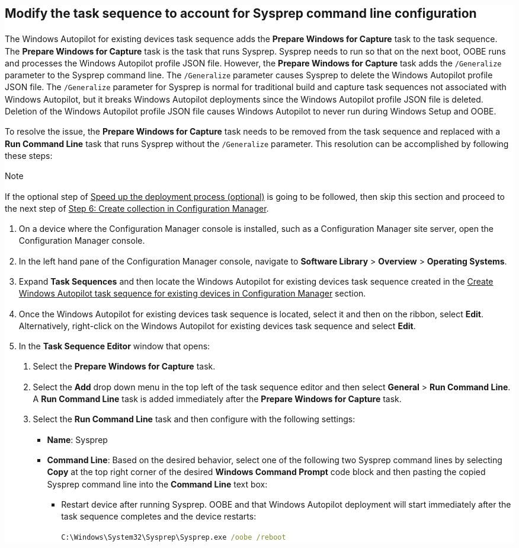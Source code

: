 ## Modify the task sequence to account for Sysprep command line configuration

The Windows Autopilot for existing devices task sequence adds the **Prepare Windows for Capture** task to the task sequence. The **Prepare Windows for Capture** task is the task that runs Sysprep. Sysprep needs to run so that on the next boot, OOBE runs and processes the Windows Autopilot profile JSON file. However, the **Prepare Windows for Capture** task adds the `/Generalize` parameter to the Sysprep command line. The `/Generalize` parameter causes Sysprep to delete the Windows Autopilot profile JSON file. The `/Generalize` parameter for Sysprep is normal for traditional build and capture task sequences not associated with Windows Autopilot, but it breaks Windows Autopilot deployments since the Windows Autopilot profile JSON file is deleted. Deletion of the Windows Autopilot profile JSON file causes Windows Autopilot to never run during Windows Setup and OOBE.

To resolve the issue, the **Prepare Windows for Capture** task needs to be removed from the task sequence and replaced with a **Run Command Line** task that runs Sysprep without the `/Generalize` parameter. This resolution can be accomplished by following these steps:

> [!NOTE]
>
> If the optional step of [Speed up the deployment process (optional)](speed-up-deployment.md) is going to be followed, then skip this section and proceed to the next step of [Step 6: Create collection in Configuration Manager](create-collection.md).

1. On a device where the Configuration Manager console is installed, such as a Configuration Manager site server, open the Configuration Manager console.

1. In the left hand pane of the Configuration Manager console, navigate to **Software Library** > **Overview** > **Operating Systems**.

1. Expand **Task Sequences** and then locate the Windows Autopilot for existing devices task sequence created in the [Create Windows Autopilot task sequence for existing devices in Configuration Manager](#create-windows-autopilot-task-sequence-for-existing-devices-in-configuration-manager) section.

1. Once the Windows Autopilot for existing devices task sequence is located, select it and then on the ribbon, select **Edit**. Alternatively, right-click on the Windows Autopilot for existing devices task sequence and select **Edit**.

1. In the **Task Sequence Editor** window that opens:

   1. Select the **Prepare Windows for Capture** task.

   1. Select the **Add** drop down menu in the top left of the task sequence editor and then select **General** > **Run Command Line**. A **Run Command Line** task is added immediately after the **Prepare Windows for Capture** task.

   1. Select the **Run Command Line** task and then configure with the following settings:

      - **Name**: Sysprep

      - **Command Line**: Based on the desired behavior, select one of the following two Sysprep command lines by selecting **Copy** at the top right corner of the desired **Windows Command Prompt** code block and then pasting the copied Sysprep command line into the **Command Line** text box:

        - Restart device after running Sysprep. OOBE and that Windows Autopilot deployment will start immediately after the task sequence completes and the device restarts:

          ```cmd
          C:\Windows\System32\Sysprep\Sysprep.exe /oobe /reboot
          ```
